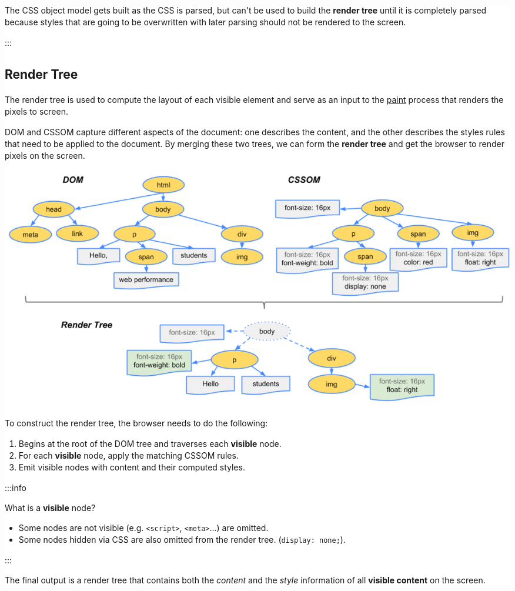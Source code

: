 The CSS object model gets built as the CSS is parsed, but can't be used to build the **render tree** until it is completely parsed because styles that are going to be overwritten with later parsing should not be rendered to the screen.

:::

## Render Tree

The render tree is used to compute the layout of each visible element and serve as an input to the [paint](#painting) process that renders the pixels to screen.

DOM and CSSOM capture different aspects of the document: one describes the content, and the other describes the styles rules that need to be applied to the document. By merging these two trees, we can form the **render tree** and get the browser to render pixels on the screen.

![render tree](./_assets/render-tree.webp)

To construct the render tree, the browser needs to do the following:

1. Begins at the root of the DOM tree and traverses each **visible** node.
2. For each **visible** node, apply the matching CSSOM rules.
3. Emit visible nodes with content and their computed styles.

:::info

What is a **visible** node?

- Some nodes are not visible (e.g. `<script>`, `<meta>`...) are omitted.
- Some nodes hidden via CSS are also omitted from the render tree. (`display: none;`).

:::

The final output is a render tree that contains both the _content_ and the _style_ information of all **visible content** on the screen.
